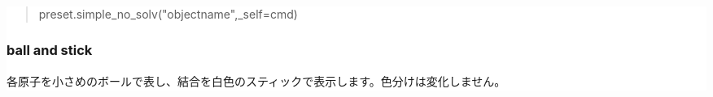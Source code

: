 
> preset.simple_no_solv("objectname",_self=cmd)

### ball and stick
各原子を小さめのボールで表し、結合を白色のスティックで表示します。色分けは変化しません。
